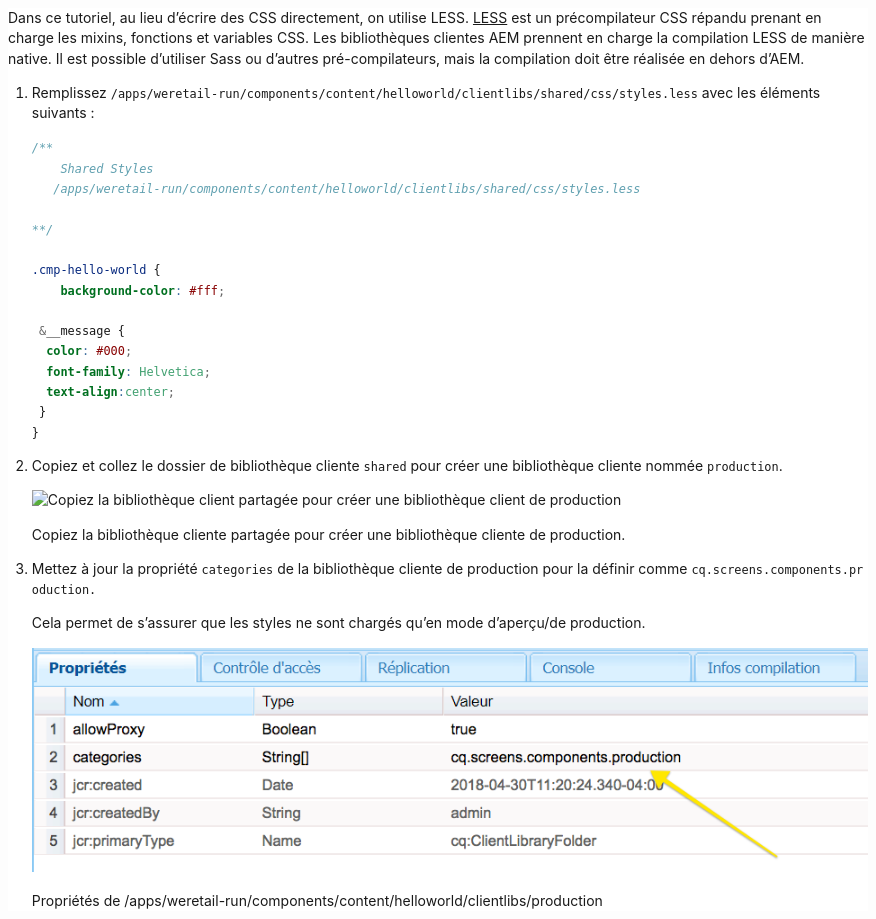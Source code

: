    Dans ce tutoriel, au lieu d’écrire des CSS directement, on utilise LESS. [LESS](https://lesscss.org/) est un précompilateur CSS répandu prenant en charge les mixins, fonctions et variables CSS. Les bibliothèques clientes AEM prennent en charge la compilation LESS de manière native. Il est possible d’utiliser Sass ou d’autres pré-compilateurs, mais la compilation doit être réalisée en dehors d’AEM.

1. Remplissez `/apps/weretail-run/components/content/helloworld/clientlibs/shared/css/styles.less` avec les éléments suivants :

   ```css
   /**
       Shared Styles
      /apps/weretail-run/components/content/helloworld/clientlibs/shared/css/styles.less
   
   **/
   
   .cmp-hello-world {
       background-color: #fff;
   
    &__message {
     color: #000;
     font-family: Helvetica;
     text-align:center;
    }
   }
   ```

1. Copiez et collez le dossier de bibliothèque cliente `shared` pour créer une bibliothèque cliente nommée `production`.

   ![Copiez la bibliothèque client partagée pour créer une bibliothèque client de production](/help/screens-cloud/developing/assets/copy-clientlib.gif)

   Copiez la bibliothèque cliente partagée pour créer une bibliothèque cliente de production.

1. Mettez à jour la propriété `categories` de la bibliothèque cliente de production pour la définir comme `cq.screens.components.production.`

   Cela permet de s’assurer que les styles ne sont chargés qu’en mode d’aperçu/de production.

   ![Propriétés de /apps/weretail-run/components/content/helloworld/clientlibs/production](/help/screens-cloud/developing/assets/2018-04-30_at_5_04pm.png)

   Propriétés de /apps/weretail-run/components/content/helloworld/clientlibs/production
